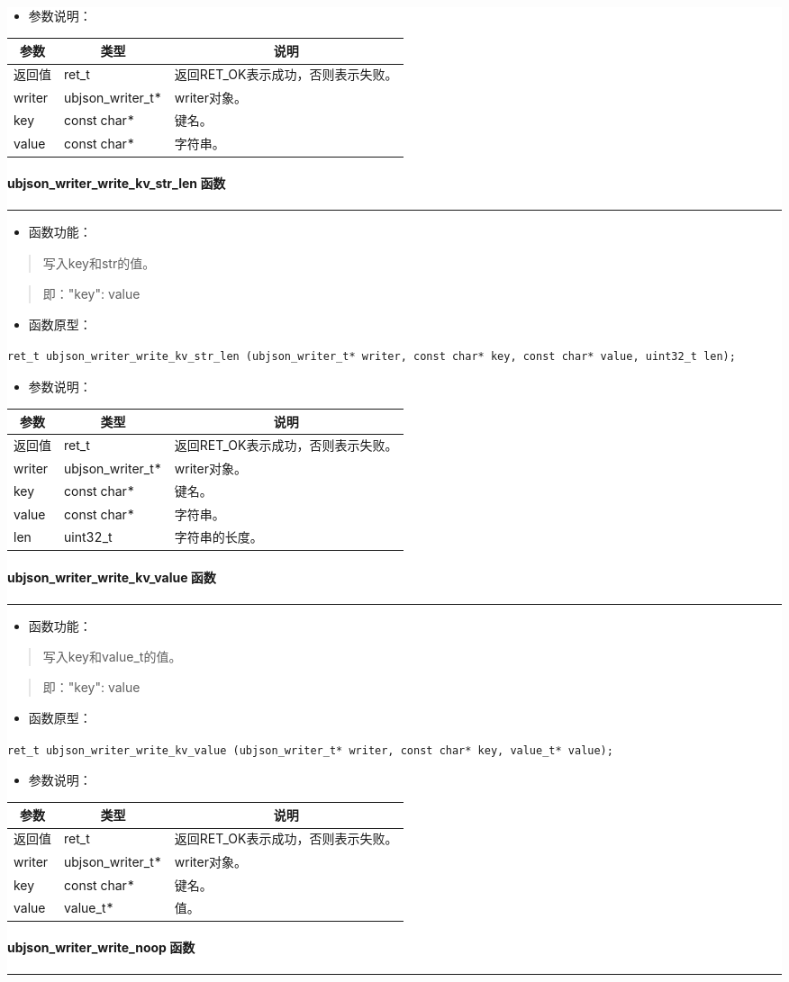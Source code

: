 * 参数说明：

| 参数 | 类型 | 说明 |
| -------- | ----- | --------- |
| 返回值 | ret\_t | 返回RET\_OK表示成功，否则表示失败。 |
| writer | ubjson\_writer\_t* | writer对象。 |
| key | const char* | 键名。 |
| value | const char* | 字符串。 |
#### ubjson\_writer\_write\_kv\_str\_len 函数
-----------------------

* 函数功能：

> <p id="ubjson_writer_t_ubjson_writer_write_kv_str_len">写入key和str的值。

> 即："key": value

* 函数原型：

```
ret_t ubjson_writer_write_kv_str_len (ubjson_writer_t* writer, const char* key, const char* value, uint32_t len);
```

* 参数说明：

| 参数 | 类型 | 说明 |
| -------- | ----- | --------- |
| 返回值 | ret\_t | 返回RET\_OK表示成功，否则表示失败。 |
| writer | ubjson\_writer\_t* | writer对象。 |
| key | const char* | 键名。 |
| value | const char* | 字符串。 |
| len | uint32\_t | 字符串的长度。 |
#### ubjson\_writer\_write\_kv\_value 函数
-----------------------

* 函数功能：

> <p id="ubjson_writer_t_ubjson_writer_write_kv_value">写入key和value_t的值。

> 即："key": value

* 函数原型：

```
ret_t ubjson_writer_write_kv_value (ubjson_writer_t* writer, const char* key, value_t* value);
```

* 参数说明：

| 参数 | 类型 | 说明 |
| -------- | ----- | --------- |
| 返回值 | ret\_t | 返回RET\_OK表示成功，否则表示失败。 |
| writer | ubjson\_writer\_t* | writer对象。 |
| key | const char* | 键名。 |
| value | value\_t* | 值。 |
#### ubjson\_writer\_write\_noop 函数
-----------------------
